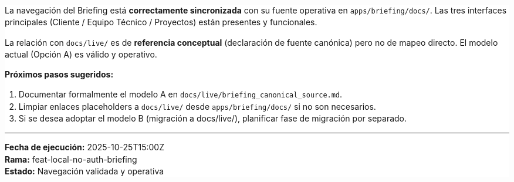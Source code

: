 La navegación del Briefing está **correctamente sincronizada** con su fuente operativa en `apps/briefing/docs/`. Las tres interfaces principales (Cliente / Equipo Técnico / Proyectos) están presentes y funcionales.

La relación con `docs/live/` es de **referencia conceptual** (declaración de fuente canónica) pero no de mapeo directo. El modelo actual (Opción A) es válido y operativo.

**Próximos pasos sugeridos:**
1. Documentar formalmente el modelo A en `docs/live/briefing_canonical_source.md`.
2. Limpiar enlaces placeholders a `docs/live/` desde `apps/briefing/docs/` si no son necesarios.
3. Si se desea adoptar el modelo B (migración a docs/live/), planificar fase de migración por separado.

---

**Fecha de ejecución:** 2025-10-25T15:00Z  
**Rama:** feat-local-no-auth-briefing  
**Estado:** Navegación validada y operativa
